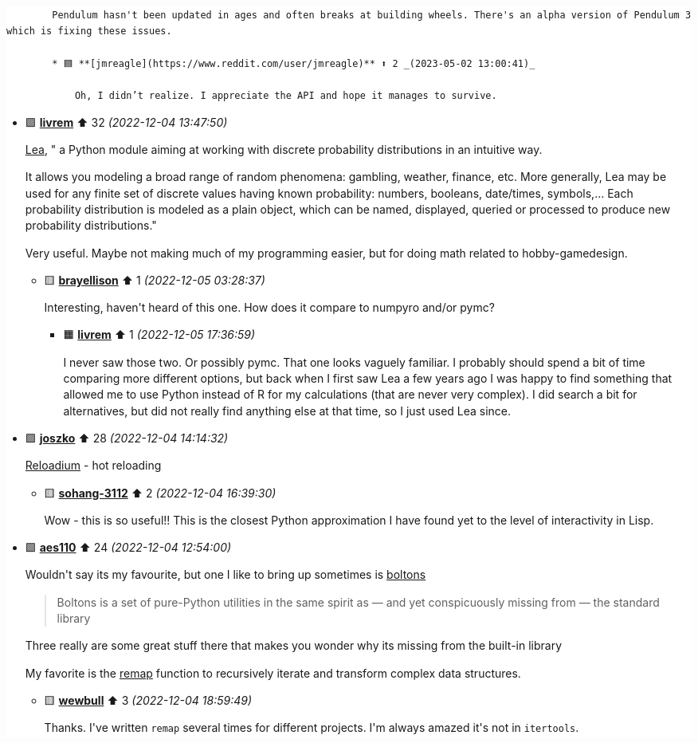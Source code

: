 			Pendulum hasn't been updated in ages and often breaks at building wheels. There's an alpha version of Pendulum 3 which is fixing these issues.

			* 🟦 **[jmreagle](https://www.reddit.com/user/jmreagle)** ⬆️ 2 _(2023-05-02 13:00:41)_

				Oh, I didn’t realize. I appreciate the API and hope it manages to survive.

* 🟩 **[livrem](https://www.reddit.com/user/livrem)** ⬆️ 32 _(2022-12-04 13:47:50)_

	[Lea](https://pypi.org/project/lea/), " a Python module aiming at working with discrete probability distributions in an intuitive way.

	It allows you modeling a broad range of random phenomena: gambling, weather, finance, etc. More generally, Lea may be used for any finite set of discrete values having known probability: numbers, booleans, date/times, symbols,… Each probability distribution is modeled as a plain object, which can be named, displayed, queried or processed to produce new probability distributions."

	Very useful. Maybe not making much of my programming easier, but for doing math related to hobby-gamedesign.

	* 🟨 **[brayellison](https://www.reddit.com/user/brayellison)** ⬆️ 1 _(2022-12-05 03:28:37)_

		Interesting, haven't heard of this one. How does it compare to numpyro and/or pymc?

		* 🟧 **[livrem](https://www.reddit.com/user/livrem)** ⬆️ 1 _(2022-12-05 17:36:59)_

			I never saw those two. Or possibly pymc. That one looks vaguely familiar. I probably should spend a bit of time comparing more different options, but back when I first saw Lea a few years ago I was happy to find something that allowed me to use Python instead of R for my calculations (that are never very complex). I did search a bit for alternatives, but did not really find anything else at that time, so I just used Lea since.

* 🟩 **[joszko](https://www.reddit.com/user/joszko)** ⬆️ 28 _(2022-12-04 14:14:32)_

	[Reloadium](https://reloadium.io/) \- hot reloading

	* 🟨 **[sohang-3112](https://www.reddit.com/user/sohang-3112)** ⬆️ 2 _(2022-12-04 16:39:30)_

		Wow - this is so useful!! This is the closest Python approximation I have found yet to the level of interactivity in Lisp.

* 🟩 **[aes110](https://www.reddit.com/user/aes110)** ⬆️ 24 _(2022-12-04 12:54:00)_

	Wouldn't say its my favourite, but one I like to bring up sometimes is [boltons](https://boltons.readthedocs.io/en/latest/)

	> Boltons is a set of pure-Python utilities in the same spirit as — and yet conspicuously missing from — the standard library

	Three really are some great stuff there that makes you wonder why its missing from the built-in library

	 

	My favorite is the [remap](https://boltons.readthedocs.io/en/latest/iterutils.html#boltons.iterutils.remap) function to recursively iterate and transform complex data structures.

	* 🟨 **[wewbull](https://www.reddit.com/user/wewbull)** ⬆️ 3 _(2022-12-04 18:59:49)_

		Thanks. I've written `remap` several times for different projects. I'm always amazed it's not in `itertools`.
